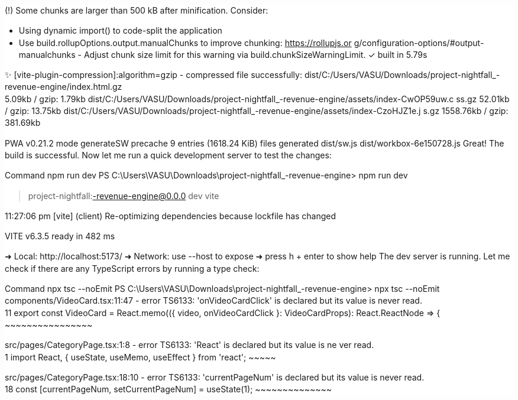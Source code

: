 (!) Some chunks are larger than 500 kB after minification. Consider:
- Using dynamic import() to code-split the application
- Use build.rollupOptions.output.manualChunks to improve chunking: https://rollupjs.or
g/configuration-options/#output-manualchunks                                          - Adjust chunk size limit for this warning via build.chunkSizeWarningLimit.
✓ built in 5.79s

✨ [vite-plugin-compression]:algorithm=gzip - compressed file successfully:
dist/C:/Users/VASU/Downloads/project-nightfall_-revenue-engine/index.html.gz          
        5.09kb / gzip: 1.79kb
dist/C:/Users/VASU/Downloads/project-nightfall_-revenue-engine/assets/index-CwOP59uw.c
ss.gz   52.01kb / gzip: 13.75kb                                                       dist/C:/Users/VASU/Downloads/project-nightfall_-revenue-engine/assets/index-CzoHJZ1e.j
s.gz    1558.76kb / gzip: 381.69kb                                                    


PWA v0.21.2
mode      generateSW
precache  9 entries (1618.24 KiB)
files generated
  dist/sw.js
  dist/workbox-6e150728.js
Great! The build is successful. Now let me run a quick development server to test the changes:

Command
npm run dev
PS C:\Users\VASU\Downloads\project-nightfall_-revenue-engine> npm run dev

> project-nightfall:-revenue-engine@0.0.0 dev
> vite

11:27:06 pm [vite] (client) Re-optimizing dependencies because lockfile has changed

  VITE v6.3.5  ready in 482 ms

  ➜  Local:   http://localhost:5173/
  ➜  Network: use --host to expose
  ➜  press h + enter to show help
The dev server is running. Let me check if there are any TypeScript errors by running a type check:

Command
npx tsc --noEmit
PS C:\Users\VASU\Downloads\project-nightfall_-revenue-engine> npx tsc --noEmit
components/VideoCard.tsx:11:47 - error TS6133: 'onVideoCardClick' is declared but its 
value is never read.                                                                  
11 export const VideoCard = React.memo(({ video, onVideoCardClick }: VideoCardProps): 
React.ReactNode => {                                                                                                                   ~~~~~~~~~~~~~~~~

src/pages/CategoryPage.tsx:1:8 - error TS6133: 'React' is declared but its value is ne
ver read.                                                                             
1 import React, { useState, useMemo, useEffect } from 'react';
         ~~~~~

src/pages/CategoryPage.tsx:18:10 - error TS6133: 'currentPageNum' is declared but its 
value is never read.                                                                  
18   const [currentPageNum, setCurrentPageNum] = useState(1);
            ~~~~~~~~~~~~~~
